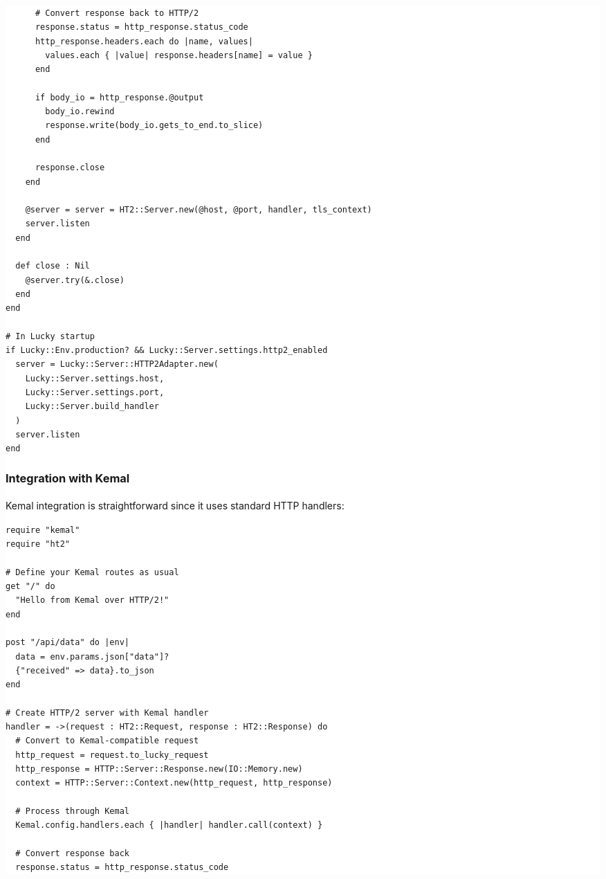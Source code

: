 ```crystal
      # Convert response back to HTTP/2
      response.status = http_response.status_code
      http_response.headers.each do |name, values|
        values.each { |value| response.headers[name] = value }
      end
      
      if body_io = http_response.@output
        body_io.rewind
        response.write(body_io.gets_to_end.to_slice)
      end
      
      response.close
    end
    
    @server = server = HT2::Server.new(@host, @port, handler, tls_context)
    server.listen
  end
  
  def close : Nil
    @server.try(&.close)
  end
end

# In Lucky startup
if Lucky::Env.production? && Lucky::Server.settings.http2_enabled
  server = Lucky::Server::HTTP2Adapter.new(
    Lucky::Server.settings.host,
    Lucky::Server.settings.port,
    Lucky::Server.build_handler
  )
  server.listen
end
```

### Integration with Kemal

Kemal integration is straightforward since it uses standard HTTP handlers:

```crystal
require "kemal"
require "ht2"

# Define your Kemal routes as usual
get "/" do
  "Hello from Kemal over HTTP/2!"
end

post "/api/data" do |env|
  data = env.params.json["data"]?
  {"received" => data}.to_json
end

# Create HTTP/2 server with Kemal handler
handler = ->(request : HT2::Request, response : HT2::Response) do
  # Convert to Kemal-compatible request
  http_request = request.to_lucky_request
  http_response = HTTP::Server::Response.new(IO::Memory.new)
  context = HTTP::Server::Context.new(http_request, http_response)
  
  # Process through Kemal
  Kemal.config.handlers.each { |handler| handler.call(context) }
  
  # Convert response back
  response.status = http_response.status_code
```
